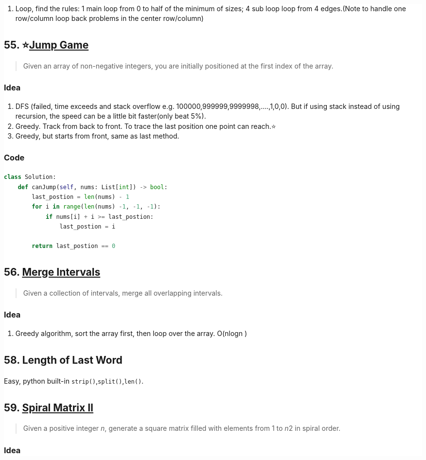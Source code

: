 1. Loop, find the rules: 1 main loop from 0 to half of the minimum of sizes; 4 sub loop loop from 4 edges.(Note to handle one row/column loop back problems in the center row/column)

## 55. :star:[Jump Game](https://leetcode.com/problems/jump-game/)

> Given an array of non-negative integers, you are initially positioned at the first index of the array.

### Idea

1. DFS (failed, time exceeds and stack overflow e.g. 100000,999999,9999998,….,1,0,0). But if using stack instead of using recursion, the speed can be a little bit faster(only beat 5%).
2. Greedy. Track from back to front. To trace the last position one point can reach.:star:
3. Greedy, but starts from front, same as last method.

### Code

```python
class Solution:
    def canJump(self, nums: List[int]) -> bool:
        last_postion = len(nums) - 1
        for i in range(len(nums) -1, -1, -1):
            if nums[i] + i >= last_postion:
                last_postion = i

        return last_postion == 0 
```



## 56. [Merge Intervals](https://leetcode.com/problems/merge-intervals/)

> Given a collection of intervals, merge all overlapping intervals.

### Idea

1. Greedy algorithm, sort the array first, then loop over the array. O(nlogn )

## 58. Length of Last Word

Easy, python built-in `strip()`,`split()`,`len()`. 

## 59. [Spiral Matrix II](https://leetcode.com/problems/spiral-matrix-ii/)

> Given a positive integer *n*, generate a square matrix filled with elements from 1 to *n*2 in spiral order.

### Idea
